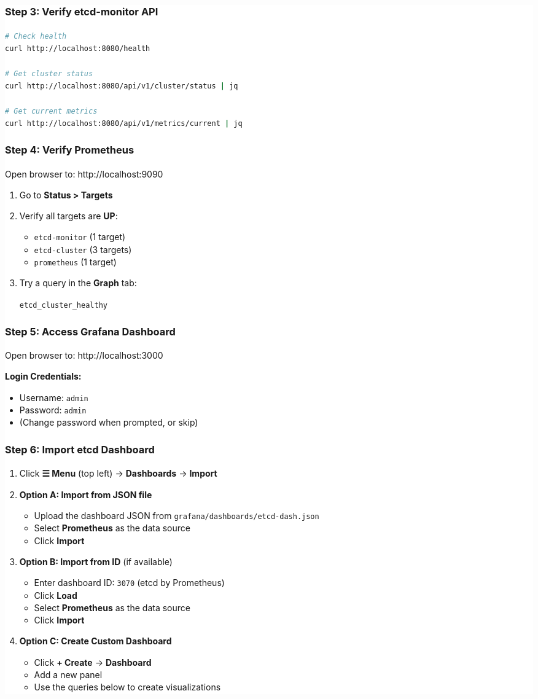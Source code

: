 ### Step 3: Verify etcd-monitor API

```bash
# Check health
curl http://localhost:8080/health

# Get cluster status
curl http://localhost:8080/api/v1/cluster/status | jq

# Get current metrics
curl http://localhost:8080/api/v1/metrics/current | jq
```

### Step 4: Verify Prometheus

Open browser to: http://localhost:9090

1. Go to **Status > Targets**
2. Verify all targets are **UP**:
   - `etcd-monitor` (1 target)
   - `etcd-cluster` (3 targets)
   - `prometheus` (1 target)

3. Try a query in the **Graph** tab:
   ```promql
   etcd_cluster_healthy
   ```

### Step 5: Access Grafana Dashboard

Open browser to: http://localhost:3000

**Login Credentials:**
- Username: `admin`
- Password: `admin`
- (Change password when prompted, or skip)

### Step 6: Import etcd Dashboard

1. Click **☰ Menu** (top left) → **Dashboards** → **Import**

2. **Option A: Import from JSON file**
   - Upload the dashboard JSON from `grafana/dashboards/etcd-dash.json`
   - Select **Prometheus** as the data source
   - Click **Import**

3. **Option B: Import from ID** (if available)
   - Enter dashboard ID: `3070` (etcd by Prometheus)
   - Click **Load**
   - Select **Prometheus** as the data source
   - Click **Import**

4. **Option C: Create Custom Dashboard**
   - Click **+ Create** → **Dashboard**
   - Add a new panel
   - Use the queries below to create visualizations
